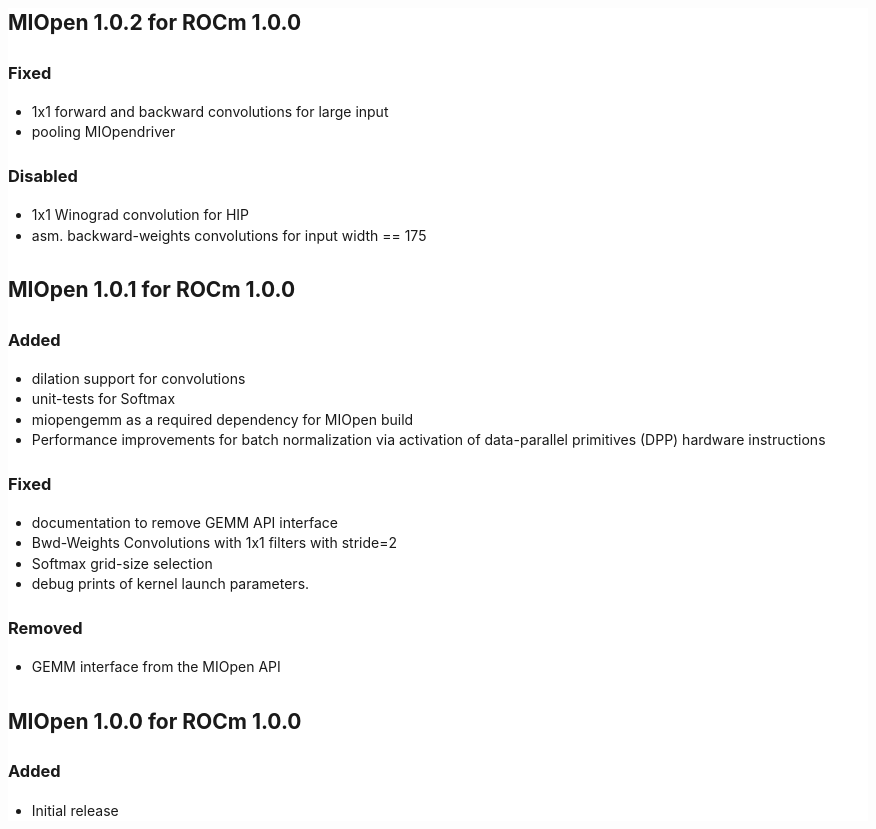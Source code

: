 ## MIOpen 1.0.2 for ROCm 1.0.0
### Fixed
- 1x1 forward and backward convolutions for large input
- pooling MIOpendriver
### Disabled
- 1x1 Winograd convolution for HIP
- asm. backward-weights convolutions for input width == 175 

## MIOpen 1.0.1 for ROCm 1.0.0
### Added
- dilation support for convolutions 
- unit-tests for Softmax
- miopengemm as a required dependency for MIOpen build
- Performance improvements for batch normalization via activation of data-parallel primitives (DPP) hardware instructions
### Fixed
- documentation to remove GEMM API interface
- Bwd-Weights Convolutions with 1x1 filters with stride=2
- Softmax grid-size selection
- debug prints of kernel launch parameters.
### Removed
- GEMM interface from the MIOpen API

## MIOpen 1.0.0 for ROCm 1.0.0
### Added
- Initial release 

